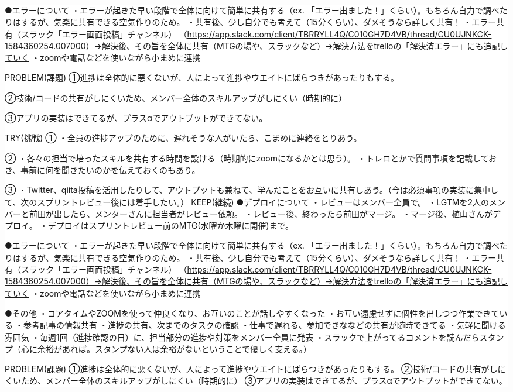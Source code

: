 ●エラーについて
・エラーが起きた早い段階で全体に向けて簡単に共有する（ex. 「エラー出ました！」くらい）。もちろん自力で調べたりはするが、気楽に共有できる空気作りのため。
・共有後、少し自分でも考えて（15分くらい）、ダメそうなら詳しく共有！
・エラー共有（スラック「エラー画面投稿」チャンネル）
（https://app.slack.com/client/TBRRYLL4Q/C010GH7D4VB/thread/CU0UJNKCK-1584360254.007000）→解決後、その旨を全体に共有（MTGの場や、スラックなど）→解決方法をtrelloの「解決済エラー」にも追記していく
・zoomや電話などを使いながら小まめに連携


PROBLEM(課題)
①進捗は全体的に悪くないが、人によって進捗やウエイトにばらつきがあったりもする。

②技術/コードの共有がしにくいため、メンバー全体のスキルアップがしにくい（時期的に）

③アプリの実装はできてるが、プラスαでアウトプットができてない。


TRY(挑戦)
①
・全員の進捗アップのために、遅れそうな人がいたら、こまめに連絡をとりあう。

②
・各々の担当で培ったスキルを共有する時間を設ける（時期的にzoomになるかとは思う）。
・トレロとかで質問事項を記載しておき、事前に何を聞きたいのかを伝えておくのもあり。

③
・Twitter、qiita投稿を活用したりして、アウトプットも兼ねて、学んだことをお互いに共有しあう。（今は必須事項の実装に集中して、次のスプリントレビュー後には着手したい。）
KEEP(継続)
●デプロイについて
・レビューはメンバー全員で。
・LGTMを2人のメンバーと前田が出したら、メンターさんに担当者がレビュー依頼。
・レビュー後、終わったら前田がマージ。
・マージ後、植山さんがデプロイ。
・デプロイはスプリントレビュー前のMTG(水曜か木曜に開催)まで。

●エラーについて
・エラーが起きた早い段階で全体に向けて簡単に共有する（ex. 「エラー出ました！」くらい）。もちろん自力で調べたりはするが、気楽に共有できる空気作りのため。
・共有後、少し自分でも考えて（15分くらい）、ダメそうなら詳しく共有！
・エラー共有（スラック「エラー画面投稿」チャンネル）
（https://app.slack.com/client/TBRRYLL4Q/C010GH7D4VB/thread/CU0UJNKCK-1584360254.007000）→解決後、その旨を全体に共有（MTGの場や、スラックなど）→解決方法をtrelloの「解決済エラー」にも追記していく
・zoomや電話などを使いながら小まめに連携

●その他
・コアタイムやZOOMを使って仲良くなり、お互いのことが話しやすくなった
・お互い遠慮せずに個性を出しつつ作業できている
・参考記事の情報共有
・進捗の共有、次までのタスクの確認
・仕事で遅れる、参加できななどの共有が随時できてる
・気軽に聞ける雰囲気
・毎週1回（進捗確認の日）に、担当部分の進捗や対策をメンバー全員に発表
・スラックで上がってるコメントを読んだらスタンプ（心に余裕があれば。スタンプない人は余裕がないということで優しく支える。）


PROBLEM(課題)
①進捗は全体的に悪くないが、人によって進捗やウエイトにばらつきがあったりもする。
②技術/コードの共有がしにくいため、メンバー全体のスキルアップがしにくい（時期的に）
③アプリの実装はできてるが、プラスαでアウトプットができてない。
